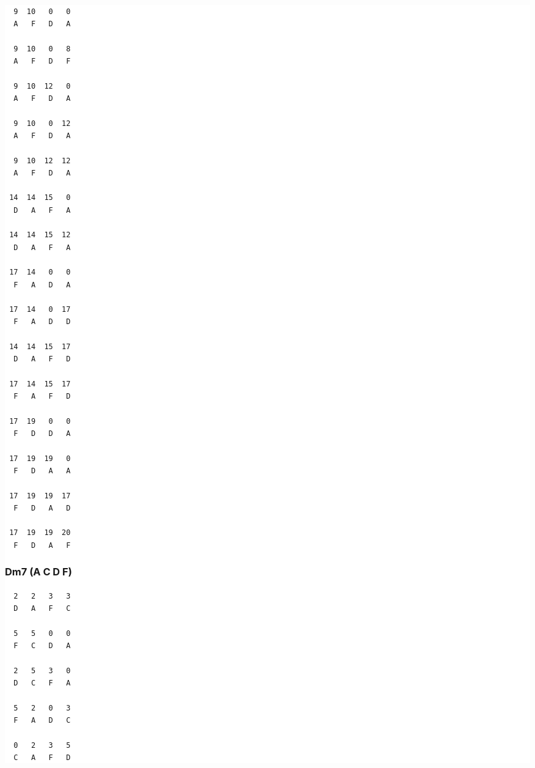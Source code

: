       9  10   0   0
      A   F   D   A

      9  10   0   8
      A   F   D   F

      9  10  12   0
      A   F   D   A

      9  10   0  12
      A   F   D   A

      9  10  12  12
      A   F   D   A

     14  14  15   0
      D   A   F   A

     14  14  15  12
      D   A   F   A

     17  14   0   0
      F   A   D   A

     17  14   0  17
      F   A   D   D

     14  14  15  17
      D   A   F   D

     17  14  15  17
      F   A   F   D

     17  19   0   0
      F   D   D   A

     17  19  19   0
      F   D   A   A

     17  19  19  17
      F   D   A   D

     17  19  19  20
      F   D   A   F

### Dm7 (A C D F)
      2   2   3   3
      D   A   F   C

      5   5   0   0
      F   C   D   A

      2   5   3   0
      D   C   F   A

      5   2   0   3
      F   A   D   C

      0   2   3   5
      C   A   F   D
